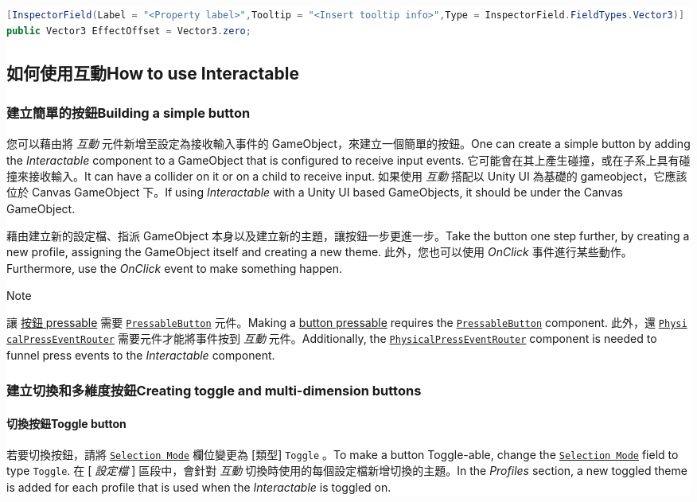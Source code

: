 ```c#
[InspectorField(Label = "<Property label>",Tooltip = "<Insert tooltip info>",Type = InspectorField.FieldTypes.Vector3)]
public Vector3 EffectOffset = Vector3.zero;
```

## <a name="how-to-use-interactable"></a><span data-ttu-id="1296c-226">如何使用互動</span><span class="sxs-lookup"><span data-stu-id="1296c-226">How to use Interactable</span></span>

### <a name="building-a-simple-button"></a><span data-ttu-id="1296c-227">建立簡單的按鈕</span><span class="sxs-lookup"><span data-stu-id="1296c-227">Building a simple button</span></span>

<span data-ttu-id="1296c-228">您可以藉由將 *互動* 元件新增至設定為接收輸入事件的 GameObject，來建立一個簡單的按鈕。</span><span class="sxs-lookup"><span data-stu-id="1296c-228">One can create a simple button by adding the *Interactable* component to a GameObject that is configured to receive input events.</span></span> <span data-ttu-id="1296c-229">它可能會在其上產生碰撞，或在子系上具有碰撞來接收輸入。</span><span class="sxs-lookup"><span data-stu-id="1296c-229">It can have a collider on it or on a child to receive input.</span></span> <span data-ttu-id="1296c-230">如果使用 *互動* 搭配以 Unity UI 為基礎的 gameobject，它應該位於 Canvas GameObject 下。</span><span class="sxs-lookup"><span data-stu-id="1296c-230">If using *Interactable* with a Unity UI based GameObjects, it should be under the Canvas GameObject.</span></span>

<span data-ttu-id="1296c-231">藉由建立新的設定檔、指派 GameObject 本身以及建立新的主題，讓按鈕一步更進一步。</span><span class="sxs-lookup"><span data-stu-id="1296c-231">Take the button one step further, by creating a new profile, assigning the GameObject itself and creating a new theme.</span></span> <span data-ttu-id="1296c-232">此外，您也可以使用 *OnClick* 事件進行某些動作。</span><span class="sxs-lookup"><span data-stu-id="1296c-232">Furthermore, use the *OnClick* event to make something happen.</span></span>

> [!NOTE]
> <span data-ttu-id="1296c-233">讓 [按鈕 pressable](button.md) 需要 [`PressableButton`](xref:Microsoft.MixedReality.Toolkit.UI.PressableButton) 元件。</span><span class="sxs-lookup"><span data-stu-id="1296c-233">Making a [button pressable](button.md) requires the [`PressableButton`](xref:Microsoft.MixedReality.Toolkit.UI.PressableButton) component.</span></span> <span data-ttu-id="1296c-234">此外，還 [`PhysicalPressEventRouter`](xref:Microsoft.MixedReality.Toolkit.PhysicalPressEventRouter) 需要元件才能將事件按到 *互動* 元件。</span><span class="sxs-lookup"><span data-stu-id="1296c-234">Additionally, the [`PhysicalPressEventRouter`](xref:Microsoft.MixedReality.Toolkit.PhysicalPressEventRouter) component is needed to funnel press events to the *Interactable* component.</span></span>

### <a name="creating-toggle-and-multi-dimension-buttons"></a><span data-ttu-id="1296c-235">建立切換和多維度按鈕</span><span class="sxs-lookup"><span data-stu-id="1296c-235">Creating toggle and multi-dimension buttons</span></span>

#### <a name="toggle-button"></a><span data-ttu-id="1296c-236">切換按鈕</span><span class="sxs-lookup"><span data-stu-id="1296c-236">Toggle button</span></span>

<span data-ttu-id="1296c-237">若要切換按鈕，請將 [`Selection Mode`](xref:Microsoft.MixedReality.Toolkit.UI.SelectionModes) 欄位變更為 [類型] `Toggle` 。</span><span class="sxs-lookup"><span data-stu-id="1296c-237">To make a button Toggle-able, change the [`Selection Mode`](xref:Microsoft.MixedReality.Toolkit.UI.SelectionModes) field to type `Toggle`.</span></span> <span data-ttu-id="1296c-238">在 [ *設定檔* ] 區段中，會針對 *互動* 切換時使用的每個設定檔新增切換的主題。</span><span class="sxs-lookup"><span data-stu-id="1296c-238">In the *Profiles* section, a new toggled theme is added for each profile that is used when the *Interactable* is toggled on.</span></span>
